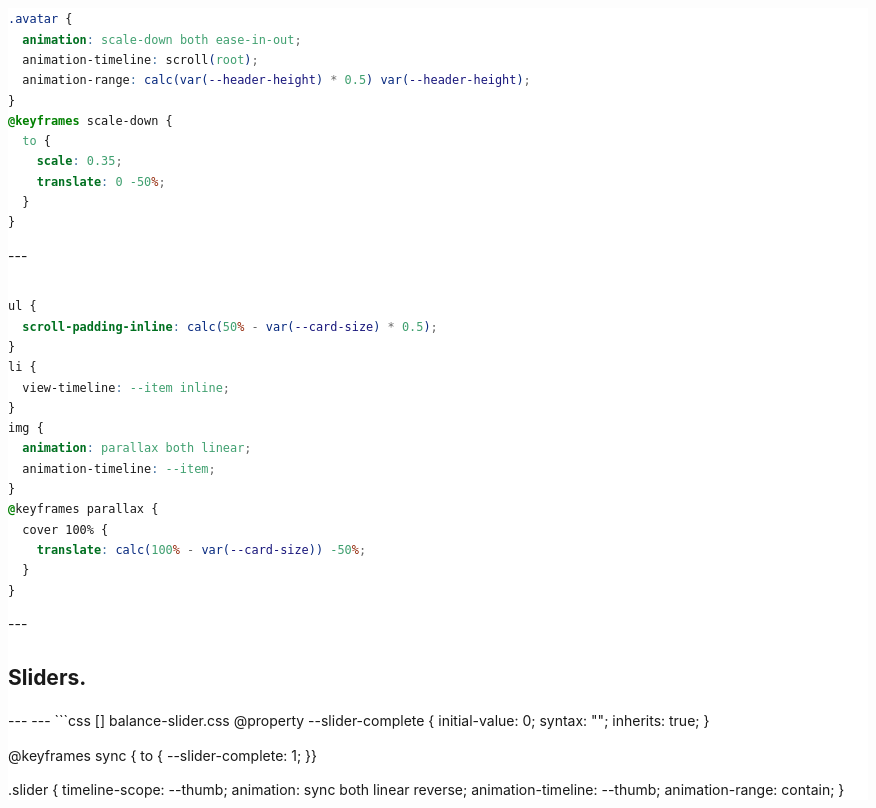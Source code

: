 <Demo windowed="true" src="/demos/scroll-micro-header/" title="Scroll Micro Header" ></Demo>
---
```css [] scroll-parallax.css
.avatar {
  animation: scale-down both ease-in-out;
  animation-timeline: scroll(root);
  animation-range: calc(var(--header-height) * 0.5) var(--header-height);
}
@keyframes scale-down {
  to {
    scale: 0.35;
    translate: 0 -50%;
  }
}
```
<BrowserSupport className="fixed top-4 right-4"  properties="css.properties.scroll-timeline" captions="scroll-timeline" />
---

<Demo windowed="true" src="/demos/scroll-parallax/" title="Scroll Parallax" ></Demo>
---

```css [] scroll-parallax.css
ul {
  scroll-padding-inline: calc(50% - var(--card-size) * 0.5);
}
li {
  view-timeline: --item inline;
}
img {
  animation: parallax both linear;
  animation-timeline: --item;
}
@​keyframes parallax {
  cover 100% {
    translate: calc(100% - var(--card-size)) -50%;
  }
}
```
<BrowserSupport className="fixed top-4 right-4"  properties="css.properties.view-timeline" captions="view-timeline" />
---
<h2 class="quote">
  Sliders.
</h2>
---

<Demo src="/demos/balance-sliders/index.html" title="Balance Sliders" />
---
```css [] balance-slider.css
@property --slider-complete {
  initial-value: 0;
  syntax: "<number>";
  inherits: true;
}

@keyframes sync { to { --slider-complete: 1; }}

.slider {
  timeline-scope: --thumb;
  animation: sync both linear reverse;
  animation-timeline: --thumb;
  animation-range: contain;
}

```